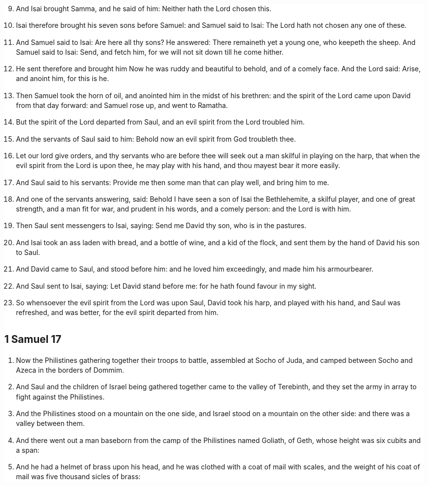 9. And Isai brought Samma, and he said of him: Neither hath the Lord chosen this.

10. Isai therefore brought his seven sons before Samuel: and Samuel said to Isai: The Lord hath not chosen any one of these.

11. And Samuel said to Isai: Are here all thy sons? He answered: There remaineth yet a young one, who keepeth the sheep. And Samuel said to Isai: Send, and fetch him, for we will not sit down till he come hither.

12. He sent therefore and brought him Now he was ruddy and beautiful to behold, and of a comely face. And the Lord said: Arise, and anoint him, for this is he.

13. Then Samuel took the horn of oil, and anointed him in the midst of his brethren: and the spirit of the Lord came upon David from that day forward: and Samuel rose up, and went to Ramatha.

14. But the spirit of the Lord departed from Saul, and an evil spirit from the Lord troubled him.

15. And the servants of Saul said to him: Behold now an evil spirit from God troubleth thee.

16. Let our lord give orders, and thy servants who are before thee will seek out a man skilful in playing on the harp, that when the evil spirit from the Lord is upon thee, he may play with his hand, and thou mayest bear it more easily.

17. And Saul said to his servants: Provide me then some man that can play well, and bring him to me.

18. And one of the servants answering, said: Behold I have seen a son of Isai the Bethlehemite, a skilful player, and one of great strength, and a man fit for war, and prudent in his words, and a comely person: and the Lord is with him.

19. Then Saul sent messengers to Isai, saying: Send me David thy son, who is in the pastures.

20. And Isai took an ass laden with bread, and a bottle of wine, and a kid of the flock, and sent them by the hand of David his son to Saul.

21. And David came to Saul, and stood before him: and he loved him exceedingly, and made him his armourbearer.

22. And Saul sent to Isai, saying: Let David stand before me: for he hath found favour in my sight.

23. So whensoever the evil spirit from the Lord was upon Saul, David took his harp, and played with his hand, and Saul was refreshed, and was better, for the evil spirit departed from him.

## 1 Samuel 17

1. Now the Philistines gathering together their troops to battle, assembled at Socho of Juda, and camped between Socho and Azeca in the borders of Dommim.

2. And Saul and the children of Israel being gathered together came to the valley of Terebinth, and they set the army in array to fight against the Philistines.

3. And the Philistines stood on a mountain on the one side, and Israel stood on a mountain on the other side: and there was a valley between them.

4. And there went out a man baseborn from the camp of the Philistines named Goliath, of Geth, whose height was six cubits and a span:

5. And he had a helmet of brass upon his head, and he was clothed with a coat of mail with scales, and the weight of his coat of mail was five thousand sicles of brass:
